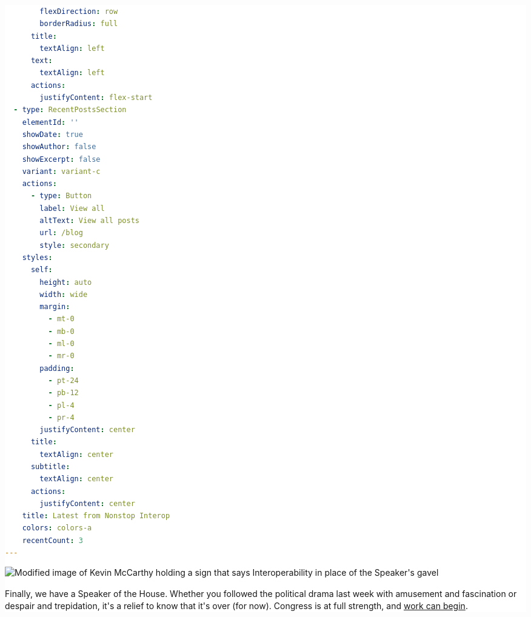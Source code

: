 ```yaml
        flexDirection: row
        borderRadius: full
      title:
        textAlign: left
      text:
        textAlign: left
      actions:
        justifyContent: flex-start
  - type: RecentPostsSection
    elementId: ''
    showDate: true
    showAuthor: false
    showExcerpt: false
    variant: variant-c
    actions:
      - type: Button
        label: View all
        altText: View all posts
        url: /blog
        style: secondary
    styles:
      self:
        height: auto
        width: wide
        margin:
          - mt-0
          - mb-0
          - ml-0
          - mr-0
        padding:
          - pt-24
          - pb-12
          - pl-4
          - pr-4
        justifyContent: center
      title:
        textAlign: center
      subtitle:
        textAlign: center
      actions:
        justifyContent: center
    title: Latest from Nonstop Interop
    colors: colors-a
    recentCount: 3
---
```

![Modified image of Kevin McCarthy holding a sign that says Interoperability in place of the Speaker's gavel](/images/Kevin-McCarthy-interoperability-sign-1673244000.jpg)

Finally, we have a Speaker of the House. Whether you followed the political drama last week with amusement and fascination or despair and trepidation, it's a relief to know that it's over (for now). Congress is at full strength, and [work can begin](https://www.marketwatch.com/story/what-happens-while-theres-no-house-speaker-salaries-in-limbo-taxpayers-requests-turned-away-11672944906).
